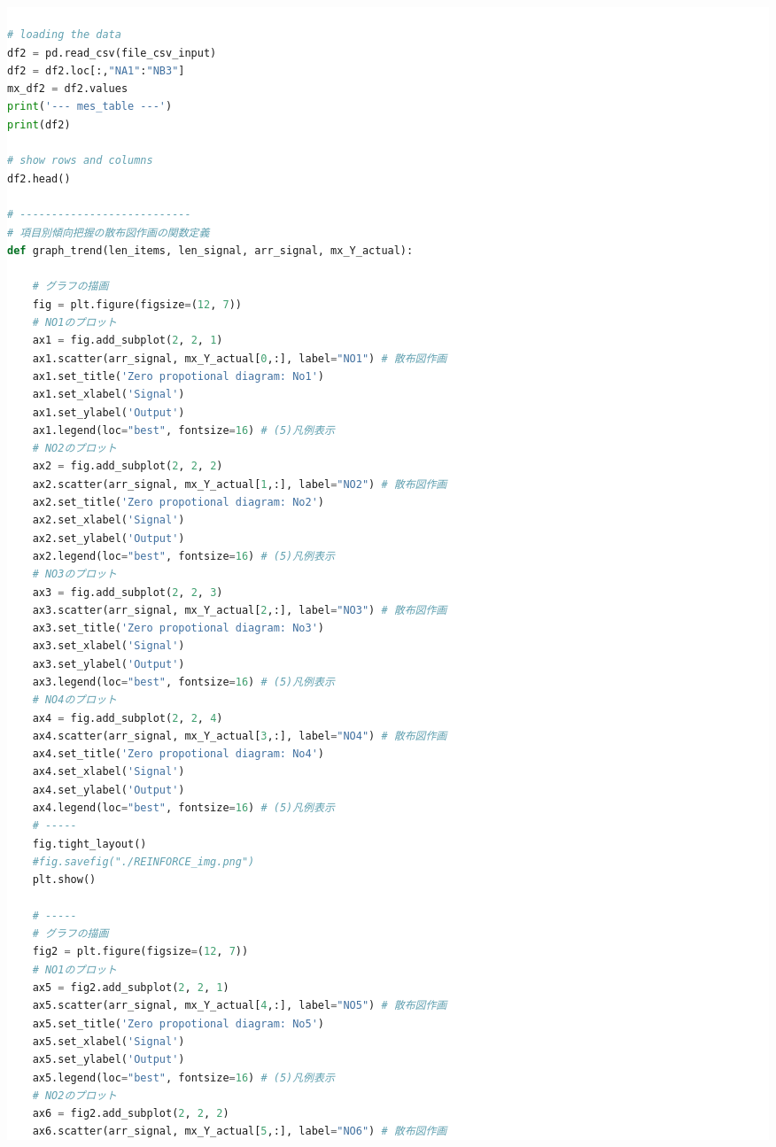 ```python

# loading the data
df2 = pd.read_csv(file_csv_input)
df2 = df2.loc[:,"NA1":"NB3"]
mx_df2 = df2.values
print('--- mes_table ---')
print(df2)

# show rows and columns
df2.head()

# ---------------------------
# 項目別傾向把握の散布図作画の関数定義
def graph_trend(len_items, len_signal, arr_signal, mx_Y_actual):

    # グラフの描画
    fig = plt.figure(figsize=(12, 7))
    # NO1のプロット
    ax1 = fig.add_subplot(2, 2, 1)
    ax1.scatter(arr_signal, mx_Y_actual[0,:], label="NO1") # 散布図作画
    ax1.set_title('Zero propotional diagram: No1')
    ax1.set_xlabel('Signal')
    ax1.set_ylabel('Output')
    ax1.legend(loc="best", fontsize=16) # (5)凡例表示
    # NO2のプロット
    ax2 = fig.add_subplot(2, 2, 2)
    ax2.scatter(arr_signal, mx_Y_actual[1,:], label="NO2") # 散布図作画
    ax2.set_title('Zero propotional diagram: No2')
    ax2.set_xlabel('Signal')
    ax2.set_ylabel('Output')
    ax2.legend(loc="best", fontsize=16) # (5)凡例表示
    # NO3のプロット
    ax3 = fig.add_subplot(2, 2, 3)
    ax3.scatter(arr_signal, mx_Y_actual[2,:], label="NO3") # 散布図作画
    ax3.set_title('Zero propotional diagram: No3')
    ax3.set_xlabel('Signal')
    ax3.set_ylabel('Output')
    ax3.legend(loc="best", fontsize=16) # (5)凡例表示
    # NO4のプロット
    ax4 = fig.add_subplot(2, 2, 4)
    ax4.scatter(arr_signal, mx_Y_actual[3,:], label="NO4") # 散布図作画
    ax4.set_title('Zero propotional diagram: No4')
    ax4.set_xlabel('Signal')
    ax4.set_ylabel('Output')
    ax4.legend(loc="best", fontsize=16) # (5)凡例表示
    # -----
    fig.tight_layout()
    #fig.savefig("./REINFORCE_img.png")
    plt.show()

    # -----
    # グラフの描画
    fig2 = plt.figure(figsize=(12, 7))
    # NO1のプロット
    ax5 = fig2.add_subplot(2, 2, 1)
    ax5.scatter(arr_signal, mx_Y_actual[4,:], label="NO5") # 散布図作画
    ax5.set_title('Zero propotional diagram: No5')
    ax5.set_xlabel('Signal')
    ax5.set_ylabel('Output')
    ax5.legend(loc="best", fontsize=16) # (5)凡例表示
    # NO2のプロット
    ax6 = fig2.add_subplot(2, 2, 2)
    ax6.scatter(arr_signal, mx_Y_actual[5,:], label="NO6") # 散布図作画
```